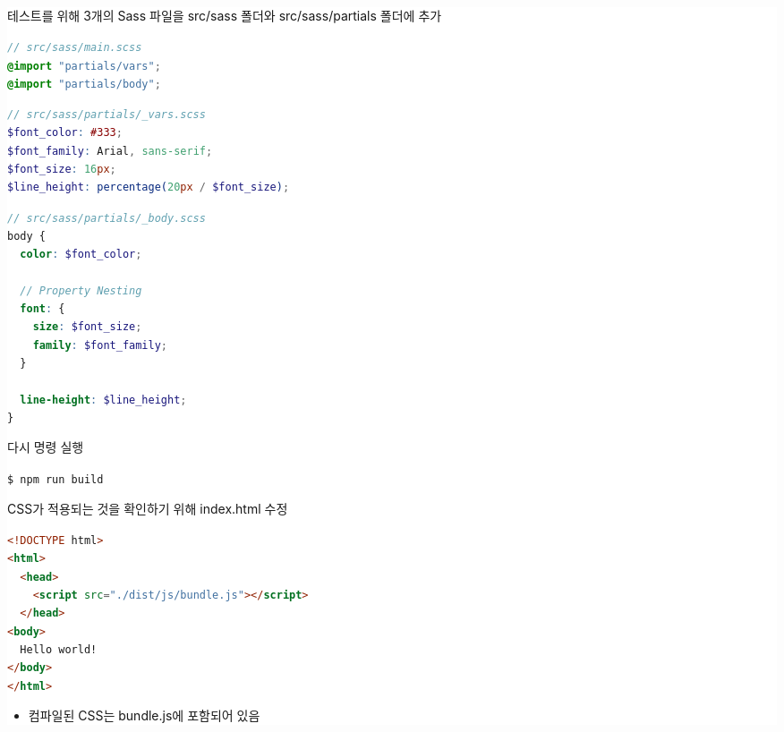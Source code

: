 

테스트를 위해 3개의 Sass 파일을 src/sass 폴더와 src/sass/partials 폴더에 추가

```scss
// src/sass/main.scss
@import "partials/vars";
@import "partials/body";
```

```scss
// src/sass/partials/_vars.scss
$font_color: #333;
$font_family: Arial, sans-serif;
$font_size: 16px;
$line_height: percentage(20px / $font_size);
```

```scss
// src/sass/partials/_body.scss
body {
  color: $font_color;

  // Property Nesting
  font: {
    size: $font_size;
    family: $font_family;
  }

  line-height: $line_height;
}
```



다시 명령 실행

```bash
$ npm run build
```



CSS가 적용되는 것을 확인하기 위해 index.html 수정

```html
<!DOCTYPE html>
<html>
  <head>
    <script src="./dist/js/bundle.js"></script>
  </head>
<body>
  Hello world!
</body>
</html>
```

- 컴파일된 CSS는 bundle.js에 포함되어 있음

